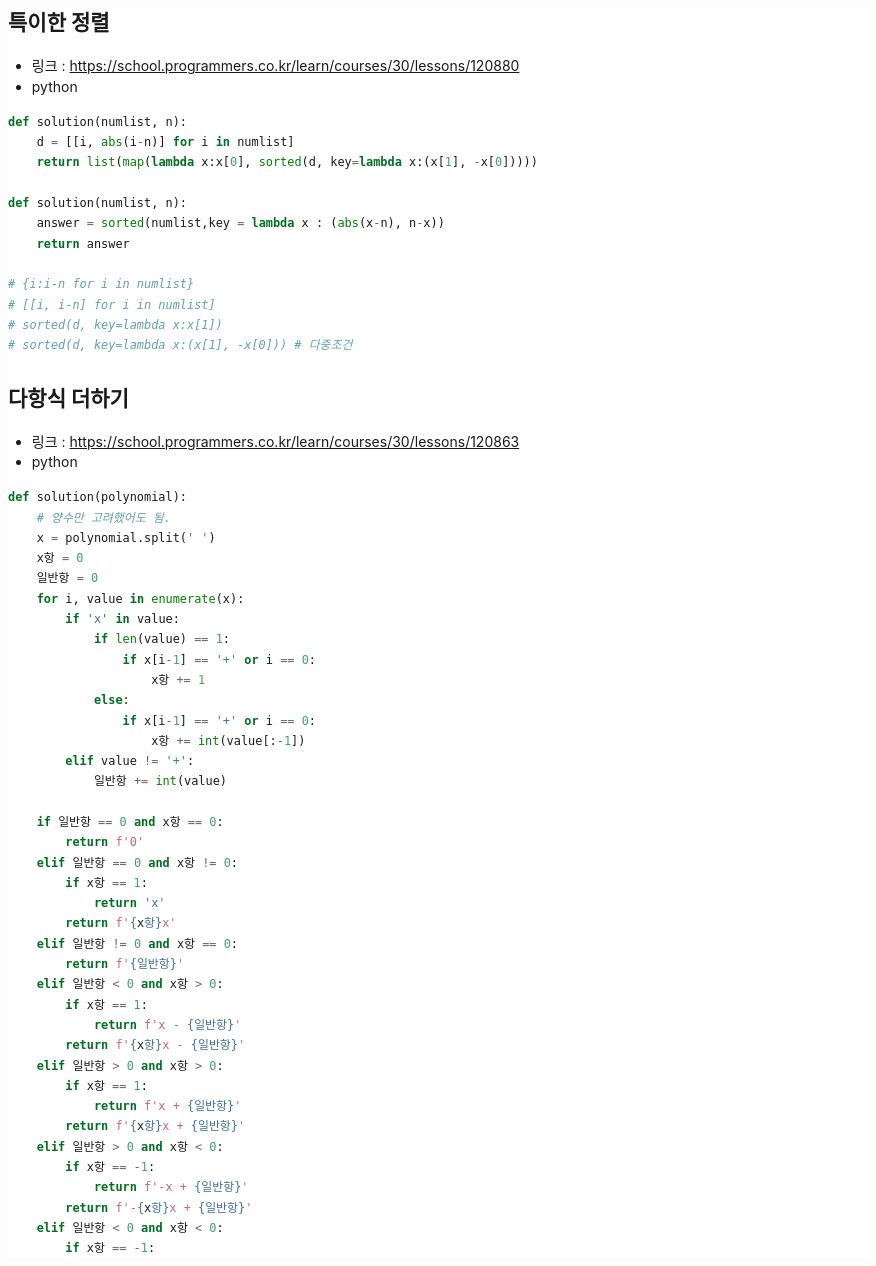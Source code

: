 ## 특이한 정렬

-   링크 : https://school.programmers.co.kr/learn/courses/30/lessons/120880
-   python

```py
def solution(numlist, n):
    d = [[i, abs(i-n)] for i in numlist]
    return list(map(lambda x:x[0], sorted(d, key=lambda x:(x[1], -x[0]))))

def solution(numlist, n):
    answer = sorted(numlist,key = lambda x : (abs(x-n), n-x))
    return answer

# {i:i-n for i in numlist}
# [[i, i-n] for i in numlist]
# sorted(d, key=lambda x:x[1])
# sorted(d, key=lambda x:(x[1], -x[0])) # 다중조건
```

## 다항식 더하기

-   링크 : https://school.programmers.co.kr/learn/courses/30/lessons/120863
-   python

```py
def solution(polynomial):
    # 양수만 고려했어도 됨.
    x = polynomial.split(' ')
    x항 = 0
    일반항 = 0
    for i, value in enumerate(x):
        if 'x' in value:
            if len(value) == 1:
                if x[i-1] == '+' or i == 0:
                    x항 += 1
            else:
                if x[i-1] == '+' or i == 0:
                    x항 += int(value[:-1])
        elif value != '+':
            일반항 += int(value)

    if 일반항 == 0 and x항 == 0:
        return f'0'
    elif 일반항 == 0 and x항 != 0:
        if x항 == 1:
            return 'x'
        return f'{x항}x'
    elif 일반항 != 0 and x항 == 0:
        return f'{일반항}'
    elif 일반항 < 0 and x항 > 0:
        if x항 == 1:
            return f'x - {일반항}'
        return f'{x항}x - {일반항}'
    elif 일반항 > 0 and x항 > 0:
        if x항 == 1:
            return f'x + {일반항}'
        return f'{x항}x + {일반항}'
    elif 일반항 > 0 and x항 < 0:
        if x항 == -1:
            return f'-x + {일반항}'
        return f'-{x항}x + {일반항}'
    elif 일반항 < 0 and x항 < 0:
        if x항 == -1:
```